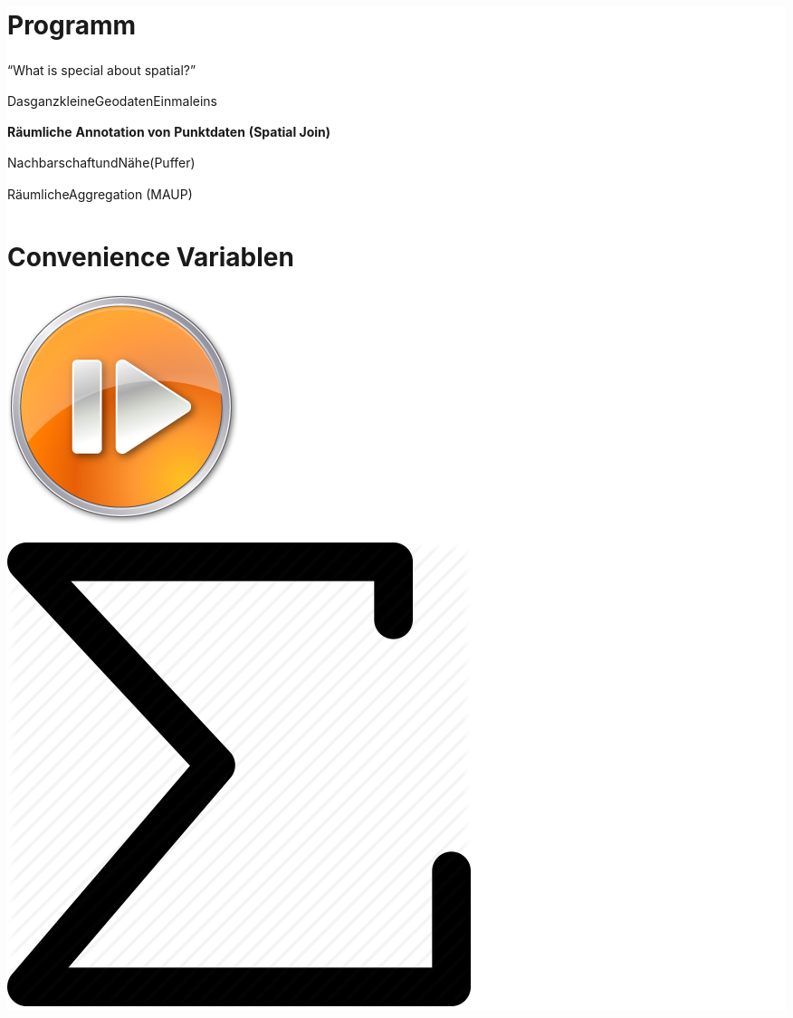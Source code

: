 # Programm

“What is special about spatial?”

DasganzkleineGeodatenEinmaleins

__Räumliche__  __Annotation von__  __Punktdaten__  __(Spatial Join)__

NachbarschaftundNähe(Puffer)

RäumlicheAggregation (MAUP)

# Convenience Variablen

![](img/MSc_UNR_SpatDataScience1_HS2039.png)

![](img/MSc_UNR_SpatDataScience1_HS2040.png)
